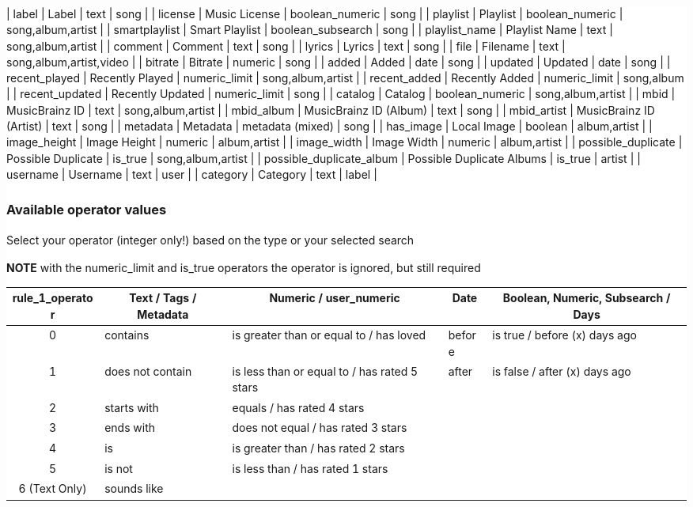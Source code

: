 | label                    | Label                     | text              |               song               |
| license                  | Music License             | boolean_numeric   |               song               |
| playlist                 | Playlist                  | boolean_numeric   |        song,album,artist         |
| smartplaylist            | Smart Playlist            | boolean_subsearch |               song               |
| playlist_name            | Playlist Name             | text              |        song,album,artist         |
| comment                  | Comment                   | text              |               song               |
| lyrics                   | Lyrics                    | text              |               song               |
| file                     | Filename                  | text              |      song,album,artist,video     |
| bitrate                  | Bitrate                   | numeric           |               song               |
| added                    | Added                     | date              |               song               |
| updated                  | Updated                   | date              |               song               |
| recent_played            | Recently Played           | numeric_limit     |        song,album,artist         |
| recent_added             | Recently Added            | numeric_limit     |            song,album            |
| recent_updated           | Recently Updated          | numeric_limit     |               song               |
| catalog                  | Catalog                   | boolean_numeric   |        song,album,artist         |
| mbid                     | MusicBrainz ID            | text              |        song,album,artist         |
| mbid_album               | MusicBrainz ID (Album)    | text              |               song               |
| mbid_artist              | MusicBrainz ID (Artist)   | text              |               song               |
| metadata                 | Metadata                  | metadata (mixed)  |               song               |
| has_image                | Local Image               | boolean           |           album,artist           |
| image_height             | Image Height              | numeric           |           album,artist           |
| image_width              | Image Width               | numeric           |           album,artist           |
| possible_duplicate       | Possible Duplicate        | is_true           |        song,album,artist         |
| possible_duplicate_album | Possible Duplicate Albums | is_true           |              artist              |
| username                 | Username                  | text              |               user               |
| category                 | Category                  | text              |              label               |

### Available operator values

Select your operator (integer only!) based on the type or your selected search

**NOTE** with the numeric_limit and is_true operators the operator is ignored, but still required

| rule_1_operator | Text / Tags / Metadata            | Numeric / user_numeric                       | Date   | Boolean, Numeric, Subsearch / Days |
|:---------------:|-----------------------------------|----------------------------------------------|--------|------------------------------------|
|        0        | contains                          | is greater than or equal to / has loved      | before | is true / before (x) days ago      |
|        1        | does not contain                  | is less than or equal to / has rated 5 stars | after  | is false / after (x) days ago      |
|        2        | starts with                       | equals / has rated 4 stars                   |        |                                    |
|        3        | ends with                         | does not equal / has rated 3 stars           |        |                                    |
|        4        | is                                | is greater than / has rated 2 stars          |        |                                    |
|        5        | is not                            | is less than / has rated 1 stars             |        |                                    |
|  6 (Text Only)  | sounds like                       |                                              |        |                                    |
